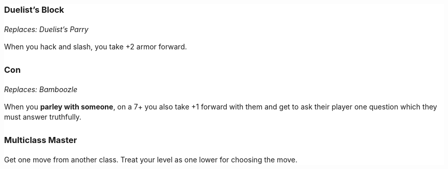 ### Duelist’s Block

*Replaces: Duelist’s Parry*

When you hack and slash, you take +2 armor forward.

### Con

*Replaces: Bamboozle*

When you **parley with someone**, on a 7+ you also take +1 forward with them and get to ask their player one question which they must answer truthfully.

### Multiclass Master

Get one move from another class. Treat your level as one lower for choosing the move.

